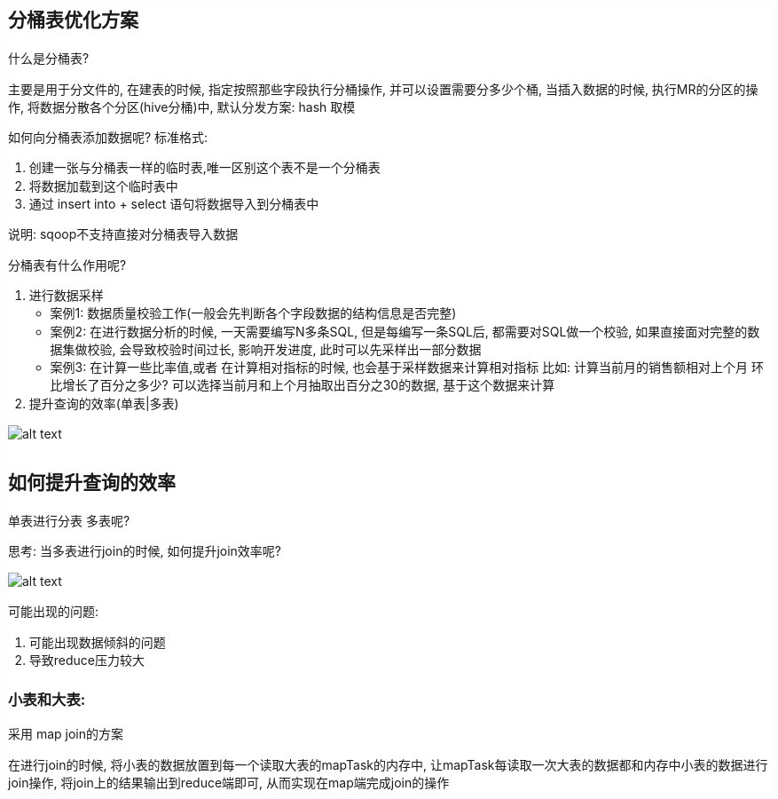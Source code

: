 


## 分桶表优化方案

什么是分桶表?

主要是用于分文件的, 在建表的时候, 指定按照那些字段执行分桶操作, 并可以设置需要分多少个桶, 当插入数据的时候, 执行MR的分区的操作, 将数据分散各个分区(hive分桶)中, 默认分发方案: hash 取模


如何向分桶表添加数据呢?
标准格式: 
1) 创建一张与分桶表一样的临时表,唯一区别这个表不是一个分桶表
2) 将数据加载到这个临时表中
3) 通过 insert into + select 语句将数据导入到分桶表中

说明: sqoop不支持直接对分桶表导入数据


分桶表有什么作用呢?


1) 进行数据采样
	- 案例1: 数据质量校验工作(一般会先判断各个字段数据的结构信息是否完整)
	- 案例2:  在进行数据分析的时候, 一天需要编写N多条SQL, 但是每编写一条SQL后, 都需要对SQL做一个校验, 如果直接面对完整的数据集做校验, 会导致校验时间过长, 影响开发进度, 此时可以先采样出一部分数据
	- 案例3:  在计算一些比率值,或者 在计算相对指标的时候, 也会基于采样数据来计算相对指标
		比如: 计算当前月的销售额相对上个月 环比增长了百分之多少? 
			可以选择当前月和上个月抽取出百分之30的数据, 基于这个数据来计算
2) 提升查询的效率(单表|多表)


![alt text](../2hadoop/数仓的概念/分桶.png)




## 如何提升查询的效率

单表进行分表
多表呢?

思考: 当多表进行join的时候, 如何提升join效率呢?

![alt text](../2hadoop/数仓的概念/多表join.png)


可能出现的问题:
1) 可能出现数据倾斜的问题
2) 导致reduce压力较大


### 小表和大表:

采用 map join的方案

在进行join的时候, 将小表的数据放置到每一个读取大表的mapTask的内存中, 让mapTask每读取一次大表的数据都和内存中小表的数据进行join操作, 将join上的结果输出到reduce端即可, 从而实现在map端完成join的操作

